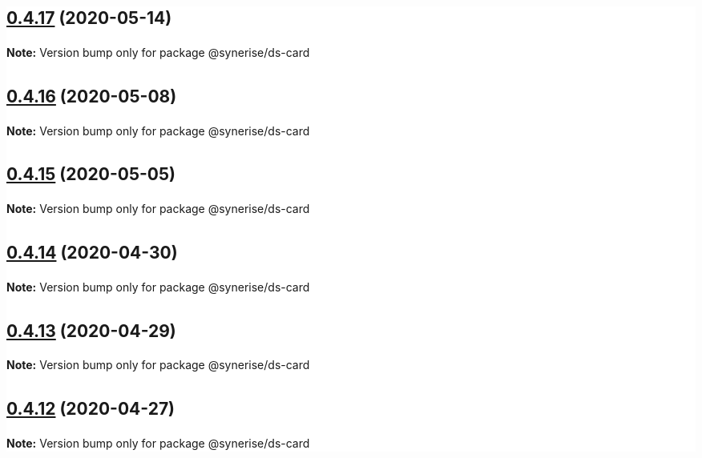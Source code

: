 

## [0.4.17](https://github.com/Synerise/synerise-design/compare/@synerise/ds-card@0.4.16...@synerise/ds-card@0.4.17) (2020-05-14)

**Note:** Version bump only for package @synerise/ds-card





## [0.4.16](https://github.com/Synerise/synerise-design/compare/@synerise/ds-card@0.4.15...@synerise/ds-card@0.4.16) (2020-05-08)

**Note:** Version bump only for package @synerise/ds-card





## [0.4.15](https://github.com/Synerise/synerise-design/compare/@synerise/ds-card@0.4.14...@synerise/ds-card@0.4.15) (2020-05-05)

**Note:** Version bump only for package @synerise/ds-card





## [0.4.14](https://github.com/Synerise/synerise-design/compare/@synerise/ds-card@0.4.13...@synerise/ds-card@0.4.14) (2020-04-30)

**Note:** Version bump only for package @synerise/ds-card





## [0.4.13](https://github.com/Synerise/synerise-design/compare/@synerise/ds-card@0.4.12...@synerise/ds-card@0.4.13) (2020-04-29)

**Note:** Version bump only for package @synerise/ds-card





## [0.4.12](https://github.com/Synerise/synerise-design/compare/@synerise/ds-card@0.4.11...@synerise/ds-card@0.4.12) (2020-04-27)

**Note:** Version bump only for package @synerise/ds-card



